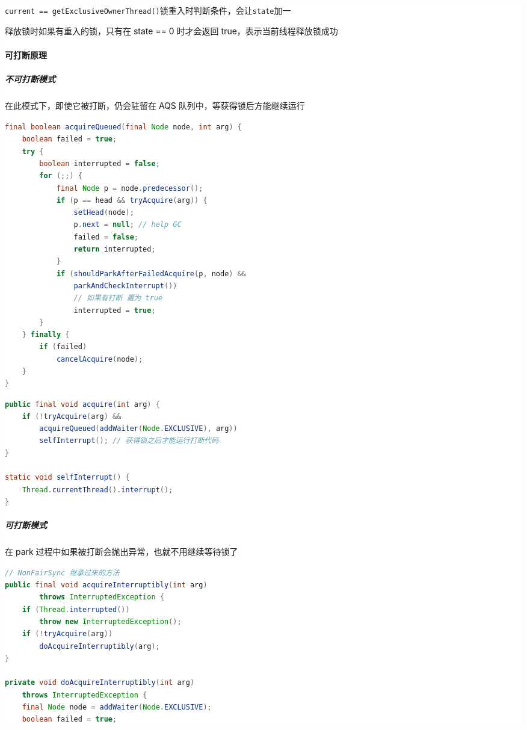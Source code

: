 `current == getExclusiveOwnerThread()`锁重入时判断条件，会让`state`加一

释放锁时如果有重入的锁，只有在 state == 0 时才会返回 true，表示当前线程释放锁成功



#### 可打断原理

##### 不可打断模式

在此模式下，即使它被打断，仍会驻留在 AQS 队列中，等获得锁后方能继续运行

```java
final boolean acquireQueued(final Node node, int arg) {
    boolean failed = true;
    try {
        boolean interrupted = false;
        for (;;) {
            final Node p = node.predecessor();
            if (p == head && tryAcquire(arg)) {
                setHead(node);
                p.next = null; // help GC
                failed = false;
                return interrupted;
            }
            if (shouldParkAfterFailedAcquire(p, node) &&
                parkAndCheckInterrupt())
                // 如果有打断 置为 true
                interrupted = true;
        }
    } finally {
        if (failed)
            cancelAcquire(node);
    }
}
```

```java
public final void acquire(int arg) {
    if (!tryAcquire(arg) &&
        acquireQueued(addWaiter(Node.EXCLUSIVE), arg)) 
        selfInterrupt(); // 获得锁之后才能运行打断代码
}

static void selfInterrupt() {
    Thread.currentThread().interrupt();
}
```



##### 可打断模式

在 park 过程中如果被打断会抛出异常，也就不用继续等待锁了

```java
// NonFairSync 继承过来的方法
public final void acquireInterruptibly(int arg)
        throws InterruptedException {
    if (Thread.interrupted())
        throw new InterruptedException();
    if (!tryAcquire(arg))
        doAcquireInterruptibly(arg);
}

private void doAcquireInterruptibly(int arg)
    throws InterruptedException {
    final Node node = addWaiter(Node.EXCLUSIVE);
    boolean failed = true;
```